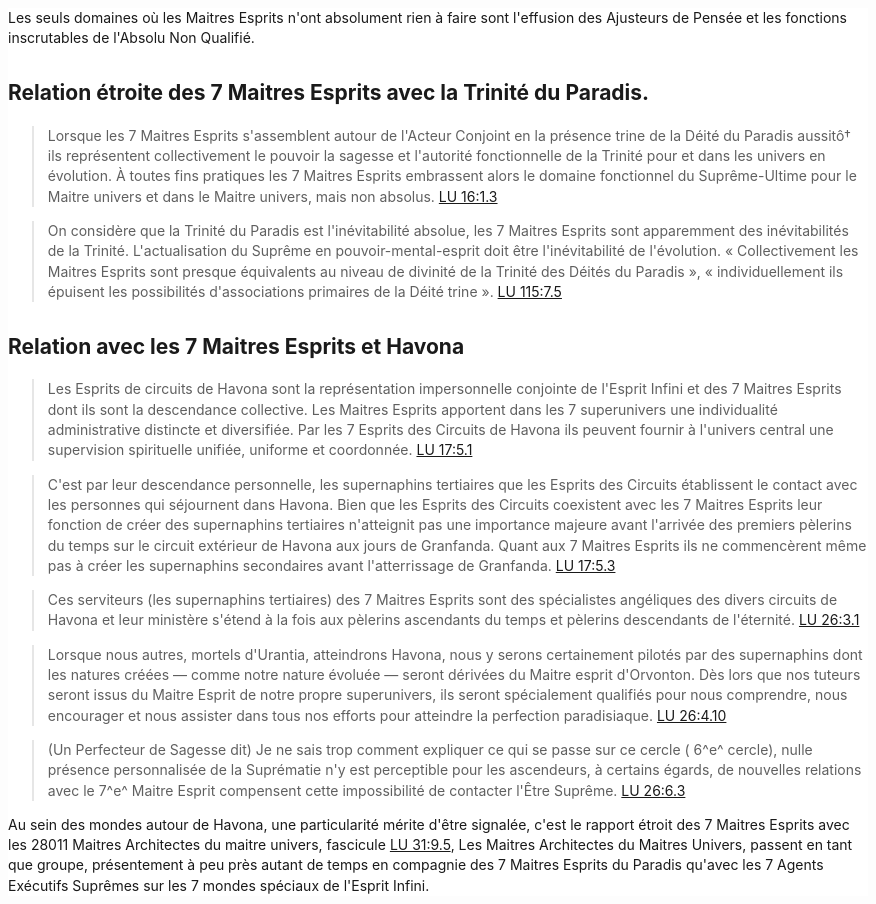 Les seuls domaines où les Maitres Esprits n'ont absolument rien à faire sont l'effusion des Ajusteurs de Pensée et les fonctions inscrutables de l'Absolu Non Qualifié.

## Relation étroite des 7 Maitres Esprits avec la Trinité du Paradis.

> Lorsque les 7 Maitres Esprits s'assemblent autour de l'Acteur Conjoint en la présence trine de la Déité du Paradis aussitô† ils représentent collectivement le pouvoir la sagesse et l'autorité fonctionnelle de la Trinité pour et dans les univers en évolution. À toutes fins pratiques les 7 Maitres Esprits embrassent alors le domaine fonctionnel du Suprême-Ultime pour le Maitre univers et dans le Maitre univers, mais non absolus. <a id="a153_433"></a>[LU 16:1.3](/fr/The_Urantia_Book/16#p1_3)

> On considère que la Trinité du Paradis est l'inévitabilité absolue, les 7 Maitres Esprits sont apparemment des inévitabilités de la Trinité. L'actualisation du Suprême en pouvoir-mental-esprit doit être l'inévitabilité de l'évolution. « Collectivement les Maitres Esprits sont presque équivalents au niveau de divinité de la Trinité des Déités du Paradis », « individuellement ils épuisent les possibilités d'associations primaires de la Déité trine ». <a id="a155_455"></a>[LU 115:7.5](/fr/The_Urantia_Book/115#p7_5)

## Relation avec les 7 Maitres Esprits et Havona

> Les Esprits de circuits de Havona sont la représentation impersonnelle conjointe de l'Esprit Infini et des 7 Maitres Esprits dont ils sont la descendance collective. Les Maitres Esprits apportent dans les 7 superunivers une individualité administrative distincte et diversifiée. Par les 7 Esprits des Circuits de Havona ils peuvent fournir à l'univers central une supervision spirituelle unifiée, uniforme et coordonnée. <a id="a159_423"></a>[LU 17:5.1](/fr/The_Urantia_Book/17#p5_1)

> C'est par leur descendance personnelle, les supernaphins tertiaires que les Esprits des Circuits établissent le contact avec les personnes qui séjournent dans Havona. Bien que les Esprits des Circuits coexistent avec les 7 Maitres Esprits leur fonction de créer des supernaphins tertiaires n'atteignit pas une importance majeure avant l'arrivée des premiers pèlerins du temps sur le circuit extérieur de Havona aux jours de Granfanda. Quant aux 7 Maitres Esprits ils ne commencèrent même pas à créer les supernaphins secondaires avant l'atterrissage de Granfanda. <a id="a161_566"></a>[LU 17:5.3](/fr/The_Urantia_Book/17#p5_3)

> Ces serviteurs (les supernaphins tertiaires) des 7 Maitres Esprits sont des spécialistes angéliques des divers circuits de Havona et leur ministère s'étend à la fois aux pèlerins ascendants du temps et pèlerins descendants de l'éternité. <a id="a163_240"></a>[LU 26:3.1](/fr/The_Urantia_Book/26#p3_1)

> Lorsque nous autres, mortels d'Urantia, atteindrons Havona, nous y serons certainement pilotés par des supernaphins dont les natures créées — comme notre nature évoluée — seront dérivées du Maitre esprit d'Orvonton. Dès lors que nos tuteurs seront issus du Maitre Esprit de notre propre superunivers, ils seront spécialement qualifiés pour nous comprendre, nous encourager et nous assister dans tous nos efforts pour atteindre la perfection paradisiaque. <a id="a165_457"></a>[LU 26:4.10](/fr/The_Urantia_Book/26#p4_10)

> (Un Perfecteur de Sagesse dit) Je ne sais trop comment expliquer ce qui se passe sur ce cercle ( 6^e^ cercle), nulle présence personnalisée de la Suprématie n'y est perceptible pour les ascendeurs, à certains égards, de nouvelles relations avec le 7^e^ Maitre Esprit compensent cette impossibilité de contacter l'Être Suprême. <a id="a167_329"></a>[LU 26:6.3](/fr/The_Urantia_Book/26#p6_3)

Au sein des mondes autour de Havona, une particularité mérite d'être signalée, c'est le rapport étroit des 7 Maitres Esprits avec les 28011 Maitres Architectes du maitre univers, fascicule <a id="a169_189"></a>[LU 31:9.5](/fr/The_Urantia_Book/31#p9_5), Les Maitres Architectes du Maitres Univers, passent en tant que groupe, présentement à peu près autant de temps en compagnie des 7 Maitres Esprits du Paradis qu'avec les 7 Agents Exécutifs Suprêmes sur les 7 mondes spéciaux de l'Esprit Infini.
